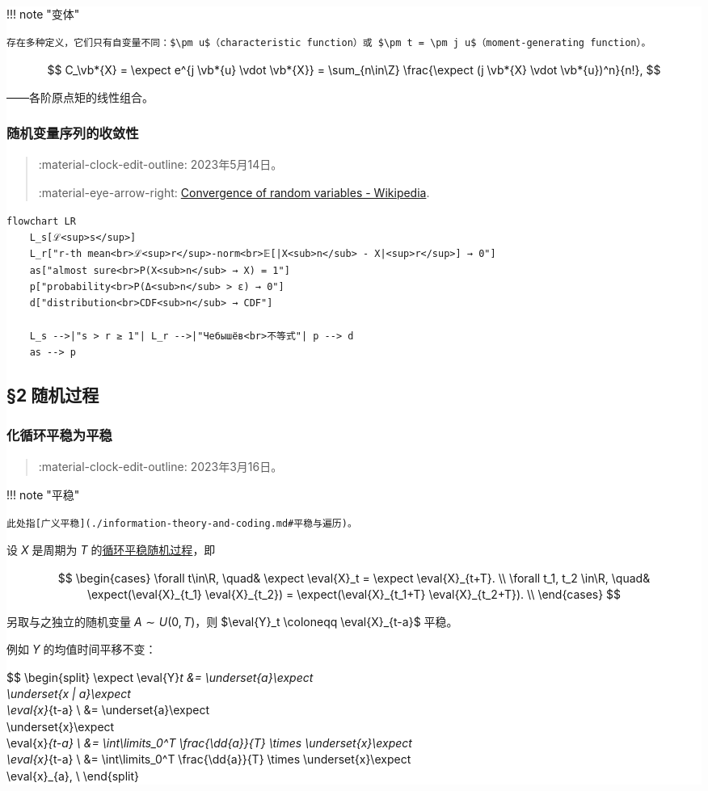 !!! note "变体"

    存在多种定义，它们只有自变量不同：$\pm u$（characteristic function）或 $\pm t = \pm j u$（moment-generating function）。

$$
C_\vb*{X} = \expect e^{j \vb*{u} \vdot \vb*{X}}
= \sum_{n\in\Z} \frac{\expect (j \vb*{X} \vdot \vb*{u})^n}{n!},
$$

——各阶原点矩的线性组合。

### 随机变量序列的收敛性

> :material-clock-edit-outline: 2023年5月14日。
>
> :material-eye-arrow-right: [Convergence of random variables - Wikipedia](https://en.wikipedia.org/wiki/Convergence_of_random_variables).

```mermaid
flowchart LR
    L_s[ℒ<sup>s</sup>]
    L_r["r-th mean<br>ℒ<sup>r</sup>-norm<br>𝔼[|X<sub>n</sub> - X|<sup>r</sup>] → 0"]
    as["almost sure<br>P(X<sub>n</sub> → X) = 1"]
    p["probability<br>P(Δ<sub>n</sub> > ε) → 0"]
    d["distribution<br>CDF<sub>n</sub> → CDF"]

    L_s -->|"s > r ≥ 1"| L_r -->|"Чебышёв<br>不等式"| p --> d
    as --> p
```

## §2 随机过程

### 化循环平稳为平稳

> :material-clock-edit-outline: 2023年3月16日。

!!! note "平稳"

    此处指[广义平稳](./information-theory-and-coding.md#平稳与遍历)。

设 $X$ 是周期为 $T$ 的[循环平稳随机过程](https://en.wikipedia.org/wiki/Cyclostationary_process)，即

$$
\begin{cases}
    \forall t\in\R, \quad&
        \expect \eval{X}_t = \expect \eval{X}_{t+T}. \\
    \forall t_1, t_2 \in\R, \quad&
        \expect(\eval{X}_{t_1} \eval{X}_{t_2}) = \expect(\eval{X}_{t_1+T} \eval{X}_{t_2+T}). \\
\end{cases}
$$

另取与之独立的随机变量 $A \sim U(0,T)$，则 $\eval{Y}_t \coloneqq \eval{X}_{t-a}$ 平稳。

例如 $Y$ 的均值时间平移不变：

$$
\begin{split}
    \expect \eval{Y}_t
    &= \underset{a}\expect\
        \underset{x | a}\expect\
        \eval{x}_{t-a} \\
    &= \underset{a}\expect\
        \underset{x}\expect\
        \eval{x}_{t-a} \\
    &= \int\limits_0^T \frac{\dd{a}}{T} \times \underset{x}\expect\
        \eval{x}_{t-a} \\
    &= \int\limits_0^T \frac{\dd{a}}{T} \times \underset{x}\expect\
        \eval{x}_{a}, \\
\end{split}
